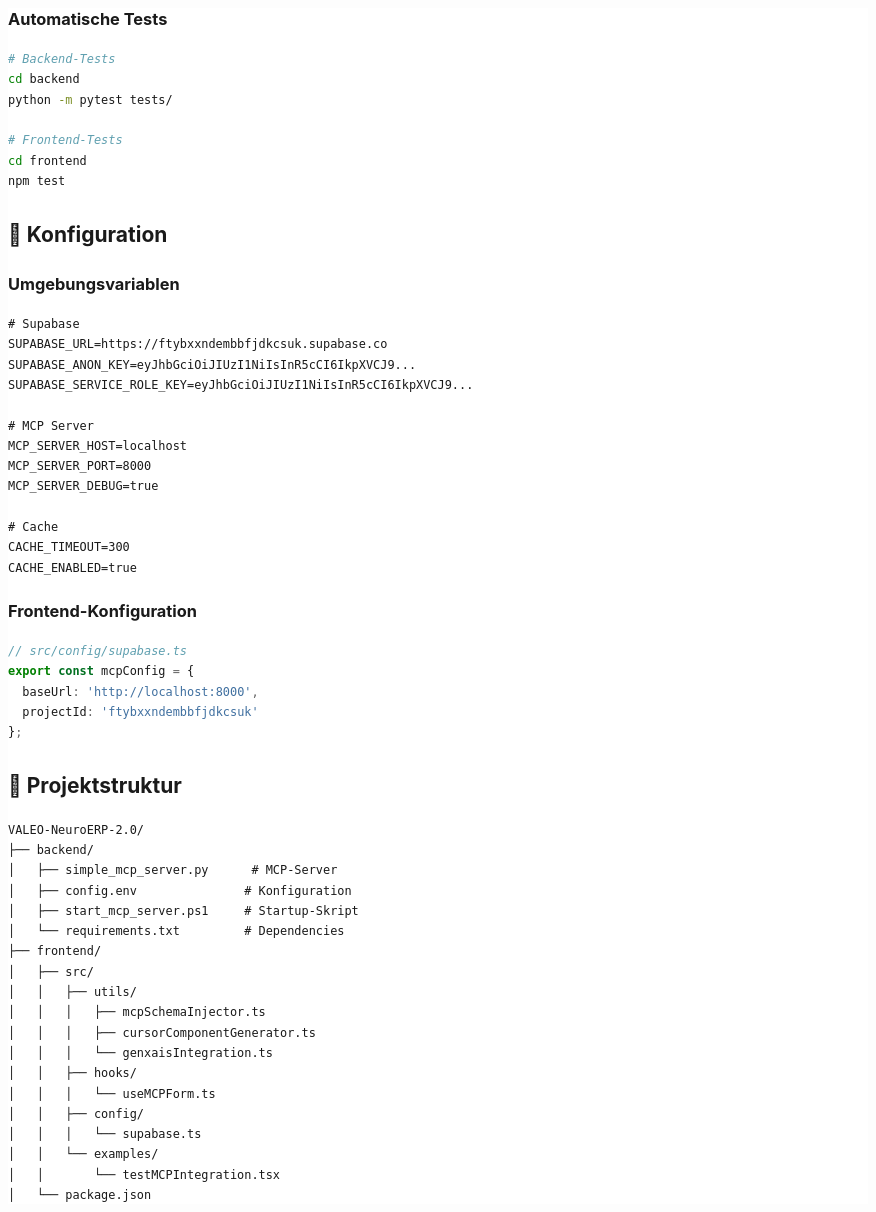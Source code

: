 ### Automatische Tests

```bash
# Backend-Tests
cd backend
python -m pytest tests/

# Frontend-Tests
cd frontend
npm test
```

## 🔧 Konfiguration

### Umgebungsvariablen

```env
# Supabase
SUPABASE_URL=https://ftybxxndembbfjdkcsuk.supabase.co
SUPABASE_ANON_KEY=eyJhbGciOiJIUzI1NiIsInR5cCI6IkpXVCJ9...
SUPABASE_SERVICE_ROLE_KEY=eyJhbGciOiJIUzI1NiIsInR5cCI6IkpXVCJ9...

# MCP Server
MCP_SERVER_HOST=localhost
MCP_SERVER_PORT=8000
MCP_SERVER_DEBUG=true

# Cache
CACHE_TIMEOUT=300
CACHE_ENABLED=true
```

### Frontend-Konfiguration

```typescript
// src/config/supabase.ts
export const mcpConfig = {
  baseUrl: 'http://localhost:8000',
  projectId: 'ftybxxndembbfjdkcsuk'
};
```

## 📁 Projektstruktur

```
VALEO-NeuroERP-2.0/
├── backend/
│   ├── simple_mcp_server.py      # MCP-Server
│   ├── config.env               # Konfiguration
│   ├── start_mcp_server.ps1     # Startup-Skript
│   └── requirements.txt         # Dependencies
├── frontend/
│   ├── src/
│   │   ├── utils/
│   │   │   ├── mcpSchemaInjector.ts
│   │   │   ├── cursorComponentGenerator.ts
│   │   │   └── genxaisIntegration.ts
│   │   ├── hooks/
│   │   │   └── useMCPForm.ts
│   │   ├── config/
│   │   │   └── supabase.ts
│   │   └── examples/
│   │       └── testMCPIntegration.tsx
│   └── package.json
```